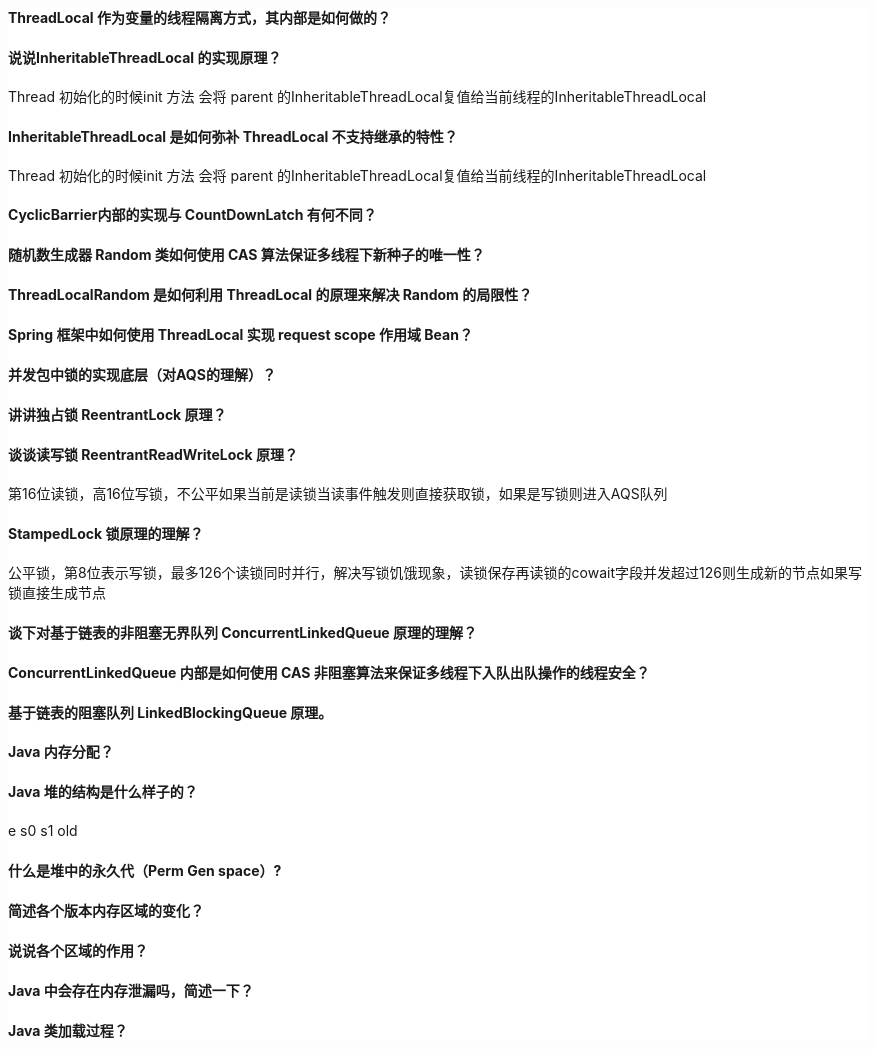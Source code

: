 #### ThreadLocal 作为变量的线程隔离方式，其内部是如何做的？

#### 说说InheritableThreadLocal 的实现原理？

Thread 初始化的时候init 方法 会将 parent 的InheritableThreadLocal复值给当前线程的InheritableThreadLocal

#### InheritableThreadLocal 是如何弥补 ThreadLocal 不支持继承的特性？

Thread 初始化的时候init 方法 会将 parent 的InheritableThreadLocal复值给当前线程的InheritableThreadLocal

#### CyclicBarrier内部的实现与 CountDownLatch 有何不同？

#### 随机数生成器 Random 类如何使用 CAS 算法保证多线程下新种子的唯一性？

#### ThreadLocalRandom 是如何利用 ThreadLocal 的原理来解决 Random 的局限性？

#### Spring 框架中如何使用 ThreadLocal 实现 request scope 作用域 Bean？

#### 并发包中锁的实现底层（对AQS的理解）？

#### 讲讲独占锁 ReentrantLock 原理？

#### 谈谈读写锁 ReentrantReadWriteLock 原理？

第16位读锁，高16位写锁，不公平如果当前是读锁当读事件触发则直接获取锁，如果是写锁则进入AQS队列

#### StampedLock 锁原理的理解？

公平锁，第8位表示写锁，最多126个读锁同时并行，解决写锁饥饿现象，读锁保存再读锁的cowait字段并发超过126则生成新的节点如果写锁直接生成节点

#### 谈下对基于链表的非阻塞无界队列 ConcurrentLinkedQueue 原理的理解？

#### ConcurrentLinkedQueue 内部是如何使用 CAS 非阻塞算法来保证多线程下入队出队操作的线程安全？

#### 基于链表的阻塞队列 LinkedBlockingQueue 原理。

#### Java 内存分配？

#### Java 堆的结构是什么样子的？

e s0 s1 old

#### 什么是堆中的永久代（Perm Gen space）?

#### 简述各个版本内存区域的变化？

#### 说说各个区域的作用？

#### Java 中会存在内存泄漏吗，简述一下？

#### Java 类加载过程？

